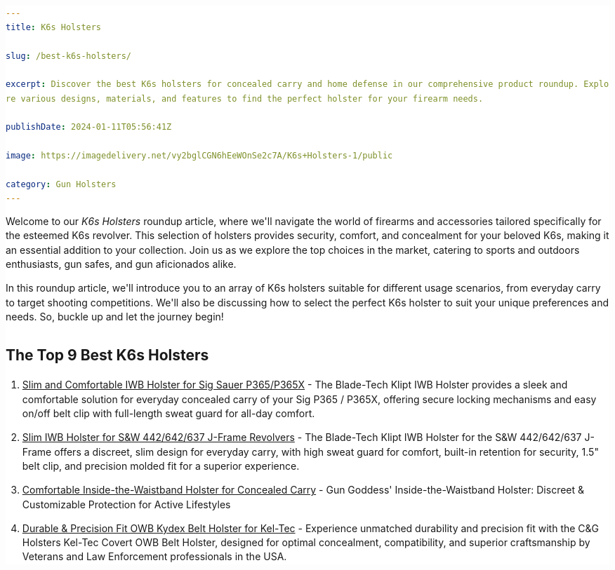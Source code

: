 ```yaml
---
title: K6s Holsters

slug: /best-k6s-holsters/

excerpt: Discover the best K6s holsters for concealed carry and home defense in our comprehensive product roundup. Explore various designs, materials, and features to find the perfect holster for your firearm needs.

publishDate: 2024-01-11T05:56:41Z

image: https://imagedelivery.net/vy2bglCGN6hEeWOnSe2c7A/K6s+Holsters-1/public

category: Gun Holsters
---
```


Welcome to our _K6s Holsters_ roundup article, where we'll navigate the world of firearms and accessories tailored specifically for the esteemed K6s revolver. This selection of holsters provides security, comfort, and concealment for your beloved K6s, making it an essential addition to your collection. Join us as we explore the top choices in the market, catering to sports and outdoors enthusiasts, gun safes, and gun aficionados alike.

In this roundup article, we'll introduce you to an array of K6s holsters suitable for different usage scenarios, from everyday carry to target shooting competitions. We'll also be discussing how to select the perfect K6s holster to suit your unique preferences and needs. So, buckle up and let the journey begin!

## The Top 9 Best K6s Holsters

1. [Slim and Comfortable IWB Holster for Sig Sauer P365/P365X](https://serp.ly/@universityofguns/amazon/k6s-holsters?utm_source=universityofguns&utm_medium=website&utm_campaign=universityofguns.com&utm_content=k6s-holsters&utm_term=slim-and-comfortable-iwb-holster-for-sig-sauer-p365p365x) - The Blade-Tech Klipt IWB Holster provides a sleek and comfortable solution for everyday concealed carry of your Sig P365 / P365X, offering secure locking mechanisms and easy on/off belt clip with full-length sweat guard for all-day comfort.

2. [Slim IWB Holster for S&W 442/642/637 J-Frame Revolvers](https://serp.ly/@universityofguns/amazon/k6s-holsters?utm_source=universityofguns&utm_medium=website&utm_campaign=universityofguns.com&utm_content=k6s-holsters&utm_term=slim-iwb-holster-for-sw-442642637-j-frame-revolvers) - The Blade-Tech Klipt IWB Holster for the S&W 442/642/637 J-Frame offers a discreet, slim design for everyday carry, with high sweat guard for comfort, built-in retention for security, 1.5" belt clip, and precision molded fit for a superior experience.

3. [Comfortable Inside-the-Waistband Holster for Concealed Carry](https://serp.ly/@universityofguns/amazon/k6s-holsters?utm_source=universityofguns&utm_medium=website&utm_campaign=universityofguns.com&utm_content=k6s-holsters&utm_term=comfortable-inside-the-waistband-holster-for-concealed-carry) - Gun Goddess' Inside-the-Waistband Holster: Discreet & Customizable Protection for Active Lifestyles

4. [Durable & Precision Fit OWB Kydex Belt Holster for Kel-Tec](https://serp.ly/@universityofguns/amazon/k6s-holsters?utm_source=universityofguns&utm_medium=website&utm_campaign=universityofguns.com&utm_content=k6s-holsters&utm_term=durable-precision-fit-owb-kydex-belt-holster-for-kel-tec) - Experience unmatched durability and precision fit with the C&G Holsters Kel-Tec Covert OWB Belt Holster, designed for optimal concealment, compatibility, and superior craftsmanship by Veterans and Law Enforcement professionals in the USA.
